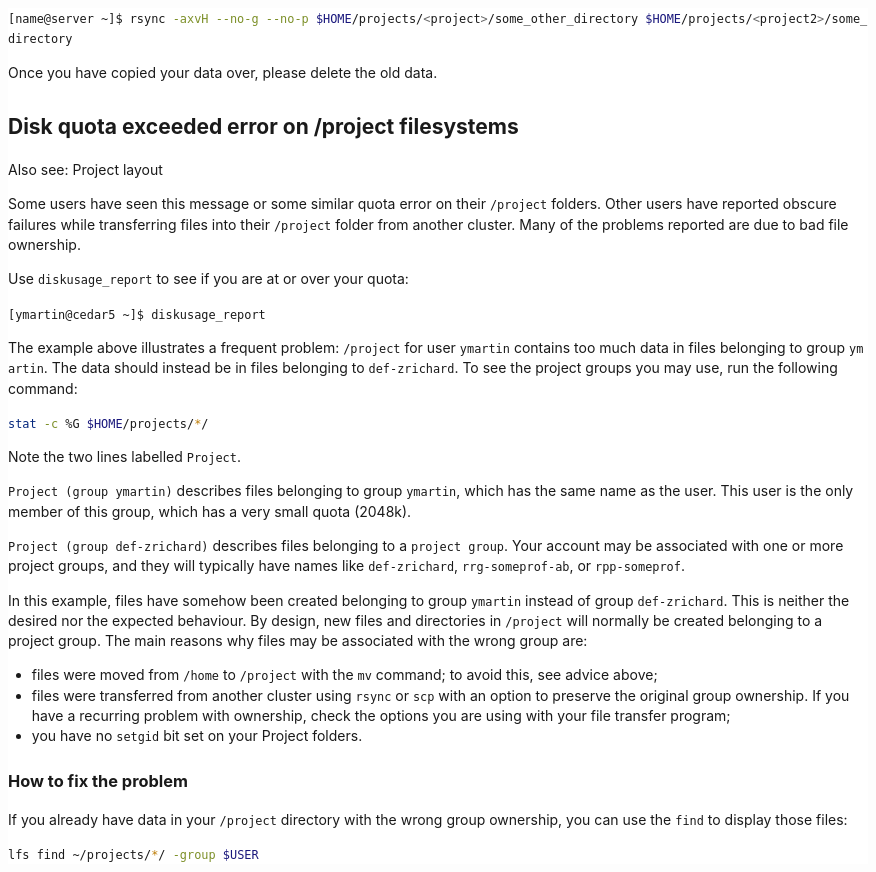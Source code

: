 ```bash
[name@server ~]$ rsync -axvH --no-g --no-p $HOME/projects/<project>/some_other_directory $HOME/projects/<project2>/some_directory
```

Once you have copied your data over, please delete the old data.

## Disk quota exceeded error on /project filesystems

Also see: Project layout

Some users have seen this message or some similar quota error on their `/project` folders. Other users have reported obscure failures while transferring files into their `/project` folder from another cluster. Many of the problems reported are due to bad file ownership.

Use `diskusage_report` to see if you are at or over your quota:

```bash
[ymartin@cedar5 ~]$ diskusage_report
```

The example above illustrates a frequent problem: `/project` for user `ymartin` contains too much data in files belonging to group `ymartin`. The data should instead be in files belonging to `def-zrichard`. To see the project groups you may use, run the following command:

```bash
stat -c %G $HOME/projects/*/
```

Note the two lines labelled `Project`.

`Project (group ymartin)` describes files belonging to group `ymartin`, which has the same name as the user. This user is the only member of this group, which has a very small quota (2048k).

`Project (group def-zrichard)` describes files belonging to a `project group`. Your account may be associated with one or more project groups, and they will typically have names like `def-zrichard`, `rrg-someprof-ab`, or `rpp-someprof`.

In this example, files have somehow been created belonging to group `ymartin` instead of group `def-zrichard`. This is neither the desired nor the expected behaviour. By design, new files and directories in `/project` will normally be created belonging to a project group. The main reasons why files may be associated with the wrong group are:

*   files were moved from `/home` to `/project` with the `mv` command; to avoid this, see advice above;
*   files were transferred from another cluster using `rsync` or `scp` with an option to preserve the original group ownership. If you have a recurring problem with ownership, check the options you are using with your file transfer program;
*   you have no `setgid` bit set on your Project folders.

### How to fix the problem

If you already have data in your `/project` directory with the wrong group ownership, you can use the `find` to display those files:

```bash
lfs find ~/projects/*/ -group $USER
```
